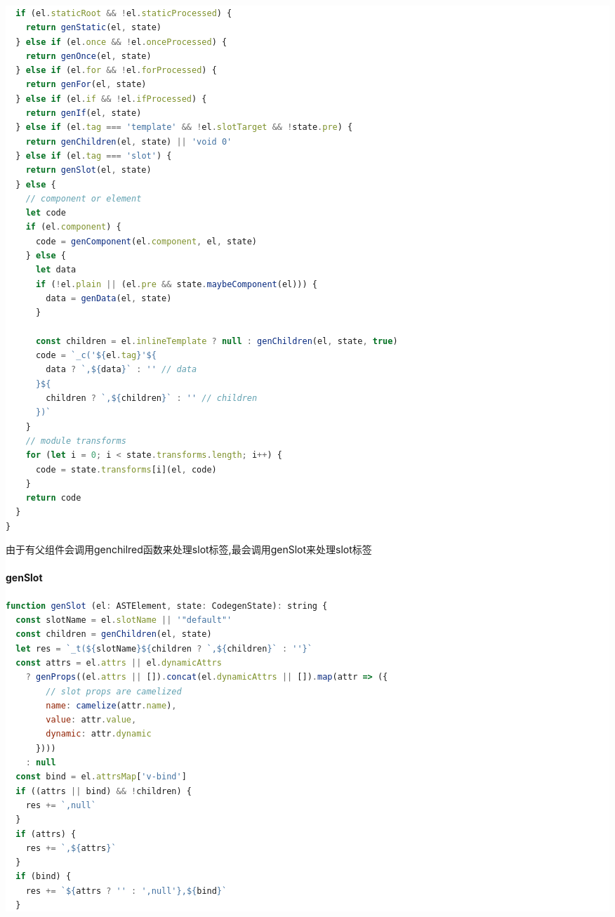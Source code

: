 ```javascript
  if (el.staticRoot && !el.staticProcessed) {
    return genStatic(el, state)
  } else if (el.once && !el.onceProcessed) {
    return genOnce(el, state)
  } else if (el.for && !el.forProcessed) {
    return genFor(el, state)
  } else if (el.if && !el.ifProcessed) {
    return genIf(el, state)
  } else if (el.tag === 'template' && !el.slotTarget && !state.pre) {
    return genChildren(el, state) || 'void 0'
  } else if (el.tag === 'slot') {
    return genSlot(el, state)
  } else {
    // component or element
    let code
    if (el.component) {
      code = genComponent(el.component, el, state)
    } else {
      let data
      if (!el.plain || (el.pre && state.maybeComponent(el))) {
        data = genData(el, state)
      }

      const children = el.inlineTemplate ? null : genChildren(el, state, true)
      code = `_c('${el.tag}'${
        data ? `,${data}` : '' // data
      }${
        children ? `,${children}` : '' // children
      })`
    }
    // module transforms
    for (let i = 0; i < state.transforms.length; i++) {
      code = state.transforms[i](el, code)
    }
    return code
  }
}
```
由于有父组件会调用genchilred函数来处理slot标签,最会调用genSlot来处理slot标签
#### genSlot
```javascript
function genSlot (el: ASTElement, state: CodegenState): string {
  const slotName = el.slotName || '"default"'
  const children = genChildren(el, state)
  let res = `_t(${slotName}${children ? `,${children}` : ''}`
  const attrs = el.attrs || el.dynamicAttrs
    ? genProps((el.attrs || []).concat(el.dynamicAttrs || []).map(attr => ({
        // slot props are camelized
        name: camelize(attr.name),
        value: attr.value,
        dynamic: attr.dynamic
      })))
    : null
  const bind = el.attrsMap['v-bind']
  if ((attrs || bind) && !children) {
    res += `,null`
  }
  if (attrs) {
    res += `,${attrs}`
  }
  if (bind) {
    res += `${attrs ? '' : ',null'},${bind}`
  }
```
